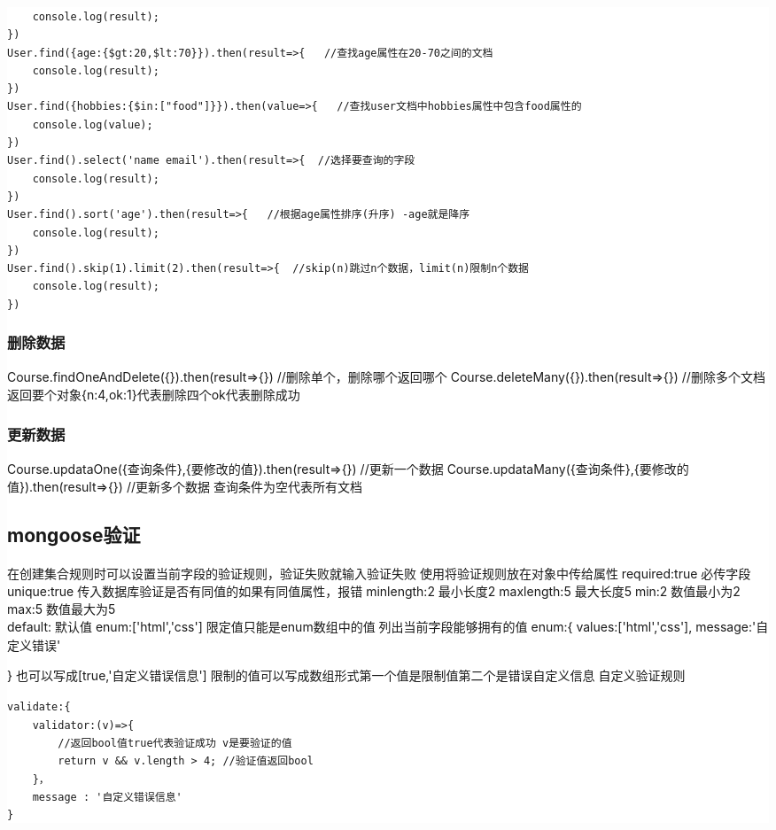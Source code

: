 ```
    console.log(result);
})
User.find({age:{$gt:20,$lt:70}}).then(result=>{   //查找age属性在20-70之间的文档
    console.log(result);
})
User.find({hobbies:{$in:["food"]}}).then(value=>{   //查找user文档中hobbies属性中包含food属性的
    console.log(value);
})
User.find().select('name email').then(result=>{  //选择要查询的字段
    console.log(result);
})
User.find().sort('age').then(result=>{   //根据age属性排序(升序) -age就是降序
    console.log(result);
})
User.find().skip(1).limit(2).then(result=>{  //skip(n)跳过n个数据，limit(n)限制n个数据
    console.log(result);
})
```

### 删除数据
Course.findOneAndDelete({}).then(result=>{}) //删除单个，删除哪个返回哪个
Course.deleteMany({}).then(result=>{})  //删除多个文档  返回要个对象{n:4,ok:1}代表删除四个ok代表删除成功
### 更新数据
Course.updataOne({查询条件},{要修改的值}).then(result=>{})  //更新一个数据
Course.updataMany({查询条件},{要修改的值}).then(result=>{})  //更新多个数据 查询条件为空代表所有文档

## mongoose验证
在创建集合规则时可以设置当前字段的验证规则，验证失败就输入验证失败
使用将验证规则放在对象中传给属性
required:true  必传字段
unique:true   传入数据库验证是否有同值的如果有同值属性，报错
minlength:2    最小长度2
maxlength:5    最大长度5
min:2 数值最小为2
max:5 数值最大为5  
default:  默认值
enum:['html','css'] 限定值只能是enum数组中的值 列出当前字段能够拥有的值
enum:{
    values:['html','css'],
    message:'自定义错误'

}
也可以写成[true,'自定义错误信息']  限制的值可以写成数组形式第一个值是限制值第二个是错误自定义信息
自定义验证规则
```
validate:{
    validator:(v)=>{
        //返回bool值true代表验证成功 v是要验证的值
        return v && v.length > 4; //验证值返回bool
    }，
    message : '自定义错误信息'
}
```
